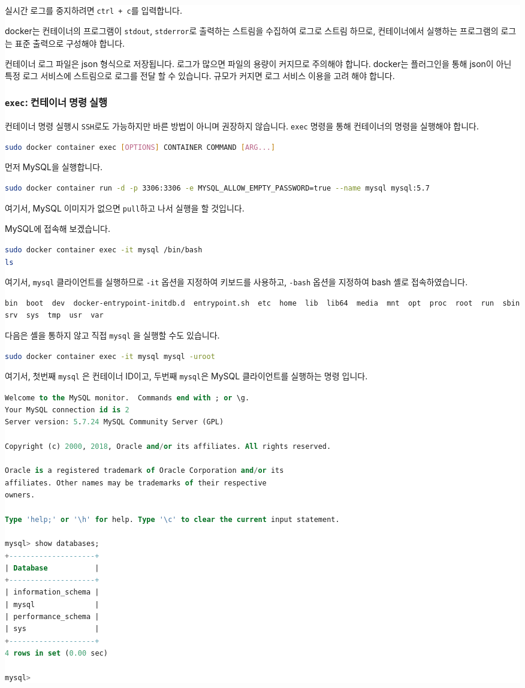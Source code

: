 실시간 로그를 중지하려면 `ctrl + c`를 입력합니다.

docker는 컨테이너의 프로그램이 `stdout`, `stderror`로 출력하는 스트림을 수집하여 로그로 스트림 하므로, 컨테이너에서 실행하는 프로그램의 로그는 표준 출력으로 구성해야 합니다.

컨테이너 로그 파일은 json 형식으로 저장됩니다. 로그가 많으면 파일의 용량이 커지므로 주의해야 합니다. docker는 플러그인을 통해 json이 아닌 특정 로그 서비스에 스트림으로 로그를 전달 할 수 있습니다. 규모가 커지면 로그 서비스 이용을 고려 해야 합니다.

### `exec`: 컨테이너 명령 실행

컨테이너 명령 실행시 `SSH`로도 가능하지만 바른 방법이 아니며 권장하지 않습니다. `exec` 명령을 통해 컨테이너의 명령을 실행해야 합니다.

```sh
sudo docker container exec [OPTIONS] CONTAINER COMMAND [ARG...]
```

먼저 MySQL을 실행합니다.

```sh
sudo docker container run -d -p 3306:3306 -e MYSQL_ALLOW_EMPTY_PASSWORD=true --name mysql mysql:5.7
```

여기서, MySQL 이미지가 없으면 `pull`하고 나서 실행을 할 것입니다.

MySQL에 접속해 보겠습니다.

```sh
sudo docker container exec -it mysql /bin/bash
ls
```

여기서, `mysql` 클라이언트를 실행하므로 `-it` 옵션을 지정하여 키보드를 사용하고, `-bash` 옵션을 지정하여 bash 셸로 접속하였습니다.

```
bin  boot  dev	docker-entrypoint-initdb.d  entrypoint.sh  etc	home  lib  lib64  media  mnt  opt  proc  root  run  sbin  srv  sys  tmp  usr  var
```

다음은 셸을 통하지 않고 직접 `mysql` 을 실행할 수도 있습니다.

```sh
sudo docker container exec -it mysql mysql -uroot
```

여기서, 첫번째 `mysql` 은 컨테이너 ID이고, 두번째 `mysql`은 MySQL 클라이언트를 실행하는 명령 입니다.

```sql
Welcome to the MySQL monitor.  Commands end with ; or \g.
Your MySQL connection id is 2
Server version: 5.7.24 MySQL Community Server (GPL)

Copyright (c) 2000, 2018, Oracle and/or its affiliates. All rights reserved.

Oracle is a registered trademark of Oracle Corporation and/or its
affiliates. Other names may be trademarks of their respective
owners.

Type 'help;' or '\h' for help. Type '\c' to clear the current input statement.

mysql> show databases;
+--------------------+
| Database           |
+--------------------+
| information_schema |
| mysql              |
| performance_schema |
| sys                |
+--------------------+
4 rows in set (0.00 sec)

mysql> 
```
